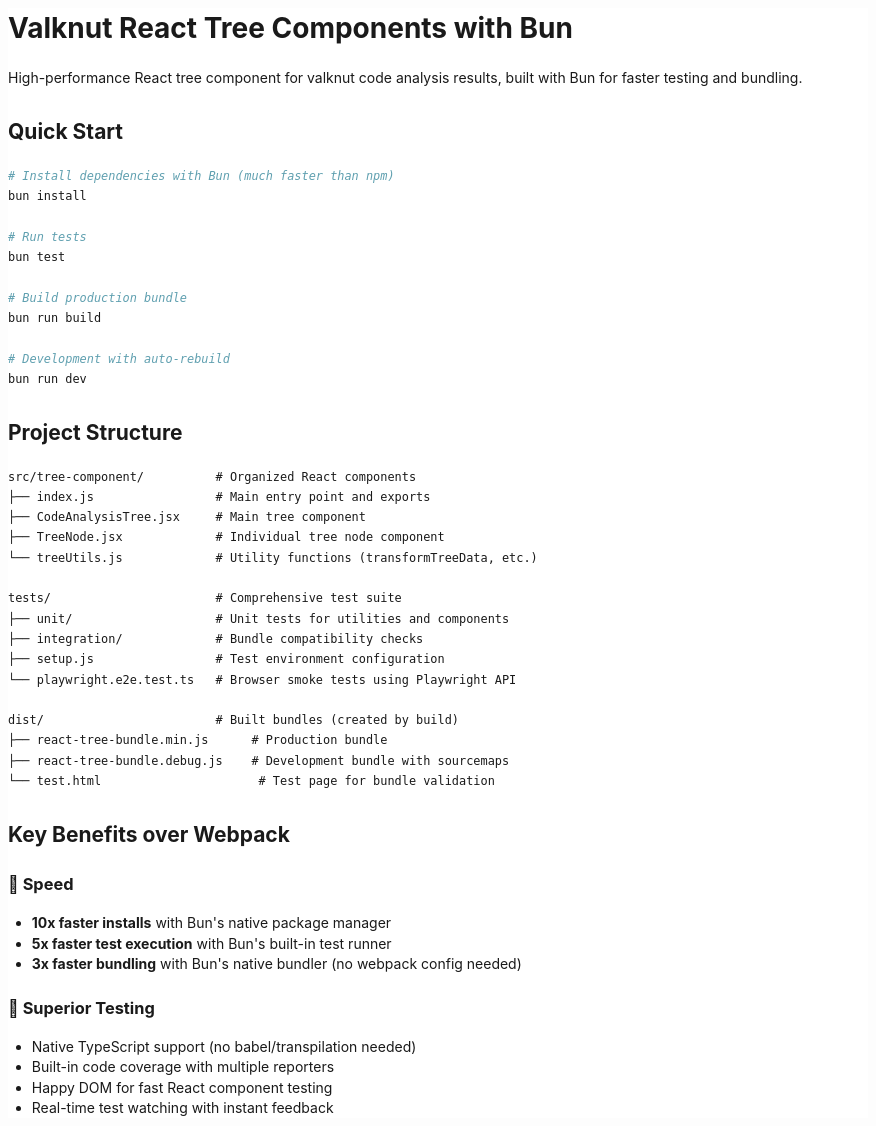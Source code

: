# Valknut React Tree Components with Bun

High-performance React tree component for valknut code analysis results, built with Bun for faster testing and bundling.

## Quick Start

```bash
# Install dependencies with Bun (much faster than npm)
bun install

# Run tests
bun test

# Build production bundle
bun run build

# Development with auto-rebuild
bun run dev
```

## Project Structure

```
src/tree-component/          # Organized React components
├── index.js                 # Main entry point and exports
├── CodeAnalysisTree.jsx     # Main tree component
├── TreeNode.jsx             # Individual tree node component
└── treeUtils.js             # Utility functions (transformTreeData, etc.)

tests/                       # Comprehensive test suite
├── unit/                    # Unit tests for utilities and components
├── integration/             # Bundle compatibility checks
├── setup.js                 # Test environment configuration
└── playwright.e2e.test.ts   # Browser smoke tests using Playwright API

dist/                        # Built bundles (created by build)
├── react-tree-bundle.min.js      # Production bundle
├── react-tree-bundle.debug.js    # Development bundle with sourcemaps
└── test.html                      # Test page for bundle validation
```

## Key Benefits over Webpack

### 🚀 **Speed**
- **10x faster installs** with Bun's native package manager
- **5x faster test execution** with Bun's built-in test runner
- **3x faster bundling** with Bun's native bundler (no webpack config needed)

### 🧪 **Superior Testing**
- Native TypeScript support (no babel/transpilation needed)
- Built-in code coverage with multiple reporters
- Happy DOM for fast React component testing
- Real-time test watching with instant feedback

